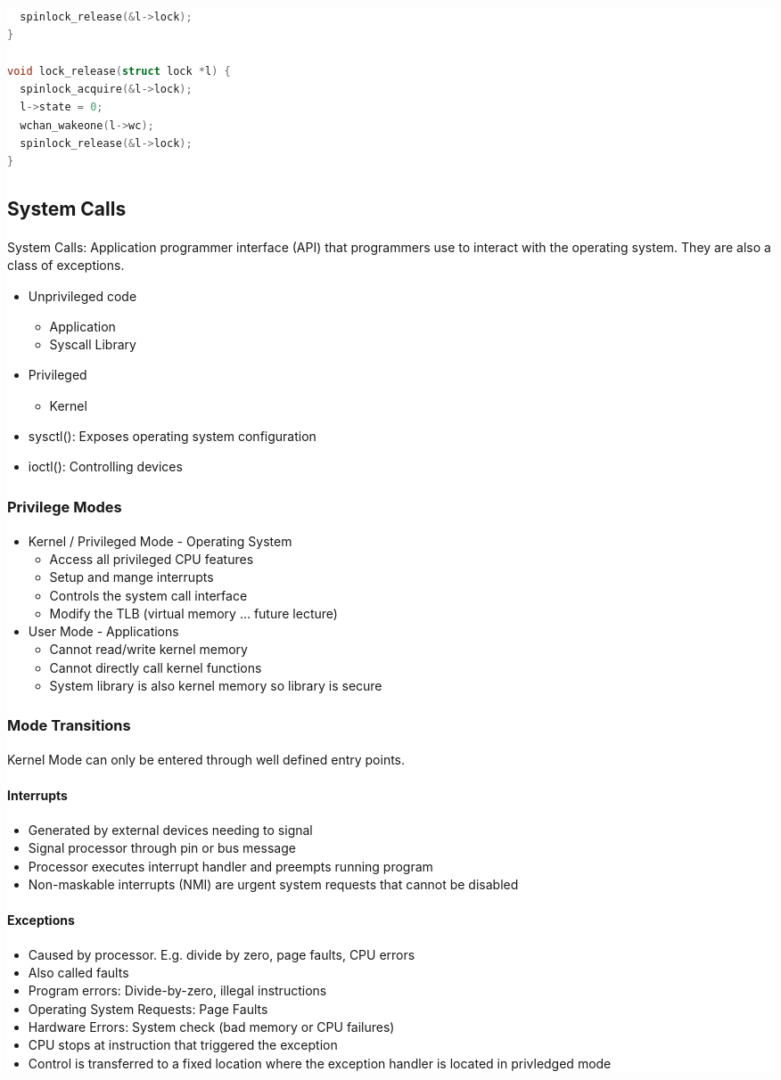 ```c
  spinlock_release(&l->lock);
}

void lock_release(struct lock *l) {
  spinlock_acquire(&l->lock);
  l->state = 0;
  wchan_wakeone(l->wc);
  spinlock_release(&l->lock);
}
```

</details>

## System Calls

System Calls: Application programmer interface (API) that
programmers use to interact with the operating system. They are also a class of exceptions.

- Unprivileged code
  - Application
  - Syscall Library
- Privileged
  - Kernel

- sysctl(): Exposes operating system configuration
- ioctl(): Controlling devices

### Privilege Modes

- Kernel / Privileged Mode - Operating System
  - Access all privileged CPU features
  - Setup and mange interrupts
  - Controls the system call interface
  - Modify the TLB (virtual memory ... future lecture)
- User Mode - Applications
  - Cannot read/write kernel memory
  - Cannot directly call kernel functions
  - System library is also kernel memory so library is secure

### Mode Transitions

Kernel Mode can only be entered through well defined entry points.

#### Interrupts

- Generated by external devices needing to signal
- Signal processor through pin or bus message
- Processor executes interrupt handler and preempts running program
- Non-maskable interrupts (NMI) are urgent system requests that cannot be disabled

#### Exceptions

- Caused by processor. E.g. divide by zero, page faults, CPU errors
- Also called faults
- Program errors: Divide-by-zero, illegal instructions
- Operating System Requests: Page Faults
- Hardware Errors: System check (bad memory or CPU failures)
- CPU stops at instruction that triggered the exception
- Control is transferred to a fixed location where the exception handler is located in privledged mode
